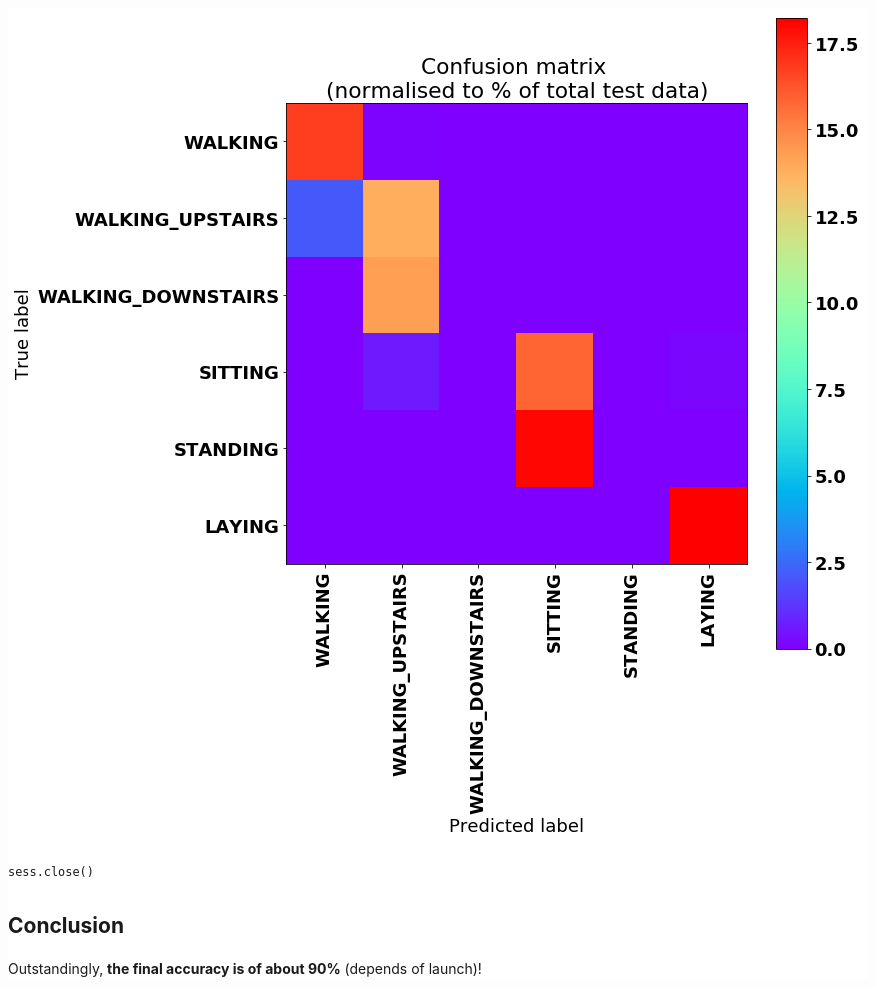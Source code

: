 ![png](LSTM-2steps-gru%3D1-only_true_accel-rotate_down-dev_files/LSTM-2steps-gru%3D1-only_true_accel-rotate_down-dev_33_2.png)



```python
sess.close()
```

## Conclusion

Outstandingly, **the final accuracy is of about 90%** (depends of launch)!
